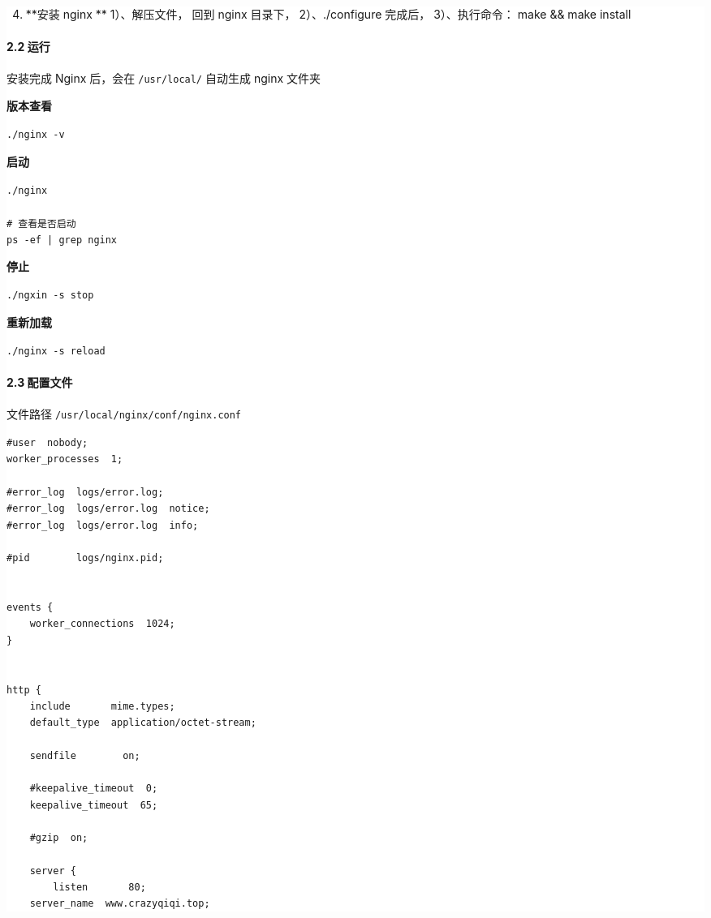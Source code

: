 4. **安装 nginx **
   1）、解压文件， 回到 nginx 目录下，
   2）、./configure 完成后，
   3）、执行命令： make && make install

#### 2.2 运行

安装完成 Nginx 后，会在 `/usr/local/` 自动生成 nginx 文件夹

**版本查看**

```shell
./nginx -v
```

**启动**

```shell
./nginx

# 查看是否启动
ps -ef | grep nginx
```

**停止**

```shell
./ngxin -s stop
```

**重新加载**

```shell
./nginx -s reload
```

#### 2.3 配置文件

文件路径 `/usr/local/nginx/conf/nginx.conf`

``` configuration
#user  nobody;
worker_processes  1;

#error_log  logs/error.log;
#error_log  logs/error.log  notice;
#error_log  logs/error.log  info;

#pid        logs/nginx.pid;


events {
    worker_connections  1024;
}


http {
    include       mime.types;
    default_type  application/octet-stream;

    sendfile        on;

    #keepalive_timeout  0;
    keepalive_timeout  65;

    #gzip  on;

    server {
        listen       80;
	server_name  www.crazyqiqi.top;
```